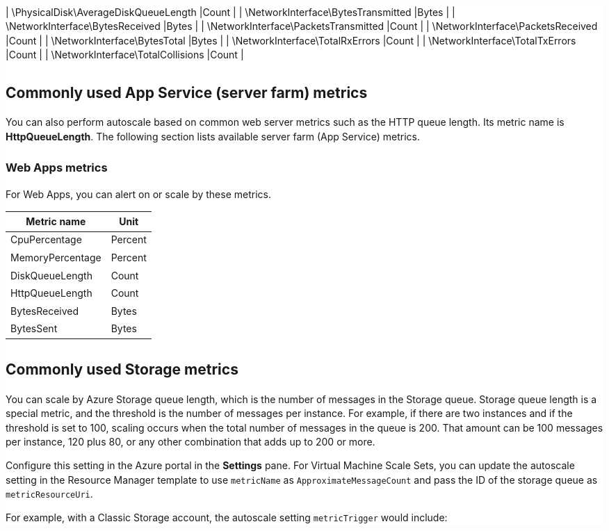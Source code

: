 | \PhysicalDisk\AverageDiskQueueLength |Count |
| \NetworkInterface\BytesTransmitted |Bytes |
| \NetworkInterface\BytesReceived |Bytes |
| \NetworkInterface\PacketsTransmitted |Count |
| \NetworkInterface\PacketsReceived |Count |
| \NetworkInterface\BytesTotal |Bytes |
| \NetworkInterface\TotalRxErrors |Count |
| \NetworkInterface\TotalTxErrors |Count |
| \NetworkInterface\TotalCollisions |Count |

## Commonly used App Service (server farm) metrics

You can also perform autoscale based on common web server metrics such as the HTTP queue length. Its metric name is **HttpQueueLength**. The following section lists available server farm (App Service) metrics.

### Web Apps metrics

For Web Apps, you can alert on or scale by these metrics.

| Metric name | Unit |
| --- | --- |
| CpuPercentage |Percent |
| MemoryPercentage |Percent |
| DiskQueueLength |Count |
| HttpQueueLength |Count |
| BytesReceived |Bytes |
| BytesSent |Bytes |

## Commonly used Storage metrics

You can scale by Azure Storage queue length, which is the number of messages in the Storage queue. Storage queue length is a special metric, and the threshold is the number of messages per instance. For example, if there are two instances and if the threshold is set to 100, scaling occurs when the total number of messages in the queue is 200. That amount can be 100 messages per instance, 120 plus 80, or any other combination that adds up to 200 or more.

Configure this setting in the Azure portal in the **Settings** pane. For Virtual Machine Scale Sets, you can update the autoscale setting in the Resource Manager template to use `metricName` as `ApproximateMessageCount` and pass the ID of the storage queue as `metricResourceUri`.

For example, with a Classic Storage account, the autoscale setting `metricTrigger` would include:

